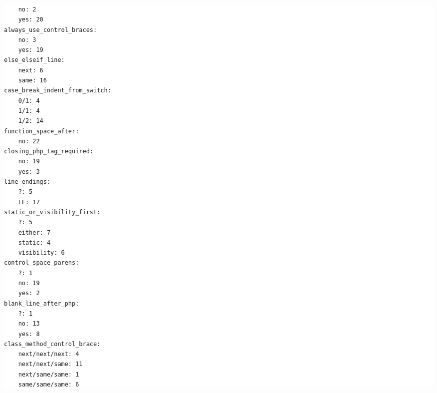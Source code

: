         no: 2
        yes: 20
    always_use_control_braces:
        no: 3
        yes: 19
    else_elseif_line:
        next: 6
        same: 16
    case_break_indent_from_switch:
        0/1: 4
        1/1: 4
        1/2: 14
    function_space_after:
        no: 22
    closing_php_tag_required:
        no: 19
        yes: 3
    line_endings:
        ?: 5
        LF: 17
    static_or_visibility_first:
        ?: 5
        either: 7
        static: 4
        visibility: 6
    control_space_parens:
        ?: 1
        no: 19
        yes: 2
    blank_line_after_php:
        ?: 1
        no: 13
        yes: 8
    class_method_control_brace:
        next/next/next: 4
        next/next/same: 11
        next/same/same: 1
        same/same/same: 6

